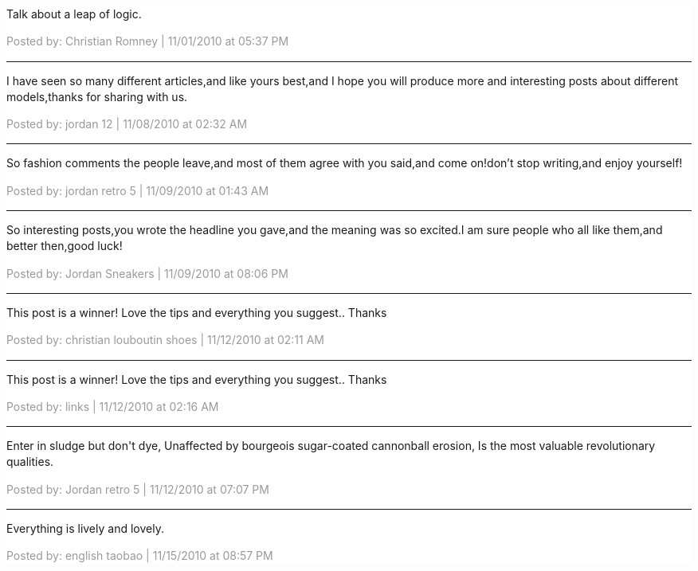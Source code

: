 Talk about a leap of logic.

<span style="color:#999">Posted by: Christian Romney | 11/01/2010 at 05:37 PM</span>

---

I have seen so many different articles,and like yours best,and I hope you will produce more and interesting posts about different models,thanks for sharing with us.

<span style="color:#999">Posted by: jordan 12 | 11/08/2010 at 02:32 AM</span>

---

So fashion comments the people leave,and most of them agree with you said,and come on!don’t stop writing,and enjoy yourself!

<span style="color:#999">Posted by: jordan retro 5 | 11/09/2010 at 01:43 AM</span>

---

So interesting posts,you wrote the headline you gave,and the meaning was so excited.I am sure people who all like them,and better then,good luck!

<span style="color:#999">Posted by: Jordan Sneakers | 11/09/2010 at 08:06 PM</span>

---

This post is a winner! Love the tips and everything you suggest.. Thanks 

<span style="color:#999">Posted by: christian louboutin shoes | 11/12/2010 at 02:11 AM</span>

---

This post is a winner! Love the tips and everything you suggest.. Thanks 


<span style="color:#999">Posted by: links | 11/12/2010 at 02:16 AM</span>

---

Enter in sludge but don't dye, Unaffected by bourgeois sugar-coated cannonball erosion, Is the most valuable revolutionary qualities.

<span style="color:#999">Posted by: Jordan retro 5 | 11/12/2010 at 07:07 PM</span>

---

Everything is lively and lovely.

<span style="color:#999">Posted by: english taobao | 11/15/2010 at 08:57 PM</span>
